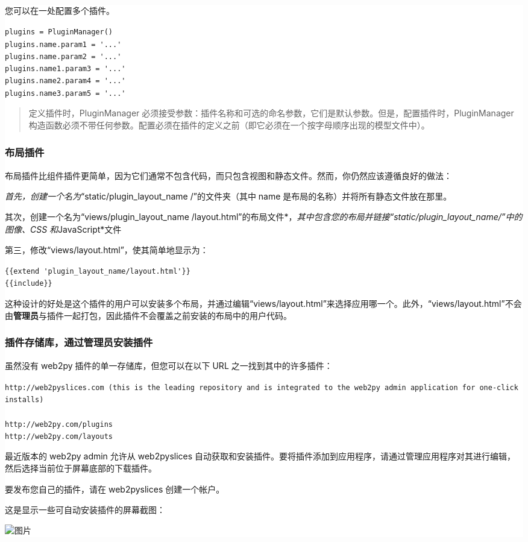 您可以在一处配置多个插件。

```
plugins = PluginManager()
plugins.name.param1 = '...'
plugins.name.param2 = '...'
plugins.name1.param3 = '...'
plugins.name2.param4 = '...'
plugins.name3.param5 = '...'
```

> 定义插件时，PluginManager 必须接受参数：插件名称和可选的命名参数，它们是默认参数。但是，配置插件时，PluginManager 构造函数必须不带任何参数。配置必须在插件的定义之前（即它必须在一个按字母顺序出现的模型文件中）。



### 布局插件

布局插件比组件插件更简单，因为它们通常不包含代码，而只包含视图和静态文件。然而，你仍然应该遵循良好的做法：

*首先，创建一个名为*“static/plugin_layout_name /”的文件夹（其中 name 是布局的名称）并将所有静态文件放在那里。

其次，创建一个名为“views/plugin_layout_name /layout.html”的布局文件*，*其中包含您的布局并链接“static/plugin_layout_name/”中的图像、CSS 和*JavaScript*文件

第三，修改“views/layout.html”，使其简单地显示为：

```
{{extend 'plugin_layout_name/layout.html'}}
{{include}}
```

这种设计的好处是这个插件的用户可以安装多个布局，并通过编辑“views/layout.html”来选择应用哪一个。此外，“views/layout.html”不会由**管理员**与插件一起打包，因此插件不会覆盖之前安装的布局中的用户代码。



### 插件存储库，通过管理员安装插件

虽然没有 web2py 插件的单一存储库，但您可以在以下 URL 之一找到其中的许多插件：

```
http://web2pyslices.com (this is the leading repository and is integrated to the web2py admin application for one-click installs)

http://web2py.com/plugins
http://web2py.com/layouts
```

最近版本的 web2py admin 允许从 web2pyslices 自动获取和安装插件。要将插件添加到应用程序，请通过管理应用程序对其进行编辑，然后选择当前位于屏幕底部的下载插件。

要发布您自己的插件，请在 web2pyslices 创建一个帐户。

这是显示一些可自动安装插件的屏幕截图：



![图片](http://web2py.com/books/default/image/29/web2py_slices_plugins.png)